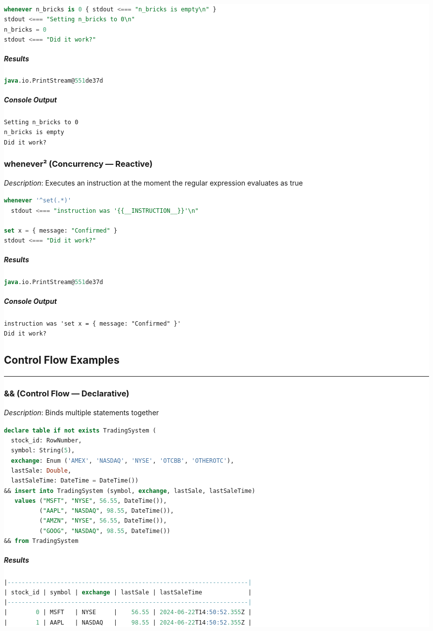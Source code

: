 ```sql
whenever n_bricks is 0 { stdout <=== "n_bricks is empty\n" }
stdout <=== "Setting n_bricks to 0\n"
n_bricks = 0
stdout <=== "Did it work?"
```
##### Results
```sql
java.io.PrintStream@551de37d
```
##### Console Output
```
Setting n_bricks to 0
n_bricks is empty
Did it work?
```
### whenever² (Concurrency &#8212; Reactive) 
*Description*: Executes an instruction at the moment the regular expression evaluates as true

```sql
whenever '^set(.*)'
  stdout <=== "instruction was '{{__INSTRUCTION__}}'\n"

set x = { message: "Confirmed" }
stdout <=== "Did it work?"
```
##### Results
```sql
java.io.PrintStream@551de37d
```
##### Console Output
```
instruction was 'set x = { message: "Confirmed" }'
Did it work?
```
<a name="Control_Flow"></a>
## Control Flow Examples
<hr>

<a name="_"></a>
### && (Control Flow &#8212; Declarative) 
*Description*: Binds multiple statements together

```sql
declare table if not exists TradingSystem (
  stock_id: RowNumber,
  symbol: String(5),
  exchange: Enum ('AMEX', 'NASDAQ', 'NYSE', 'OTCBB', 'OTHEROTC'),
  lastSale: Double,
  lastSaleTime: DateTime = DateTime())
&& insert into TradingSystem (symbol, exchange, lastSale, lastSaleTime)
   values ("MSFT", "NYSE", 56.55, DateTime()),
          ("AAPL", "NASDAQ", 98.55, DateTime()),
          ("AMZN", "NYSE", 56.55, DateTime()),
          ("GOOG", "NASDAQ", 98.55, DateTime())
&& from TradingSystem
```
##### Results
```sql
|--------------------------------------------------------------------|
| stock_id | symbol | exchange | lastSale | lastSaleTime             |
|--------------------------------------------------------------------|
|        0 | MSFT   | NYSE     |    56.55 | 2024-06-22T14:50:52.355Z |
|        1 | AAPL   | NASDAQ   |    98.55 | 2024-06-22T14:50:52.355Z |
```